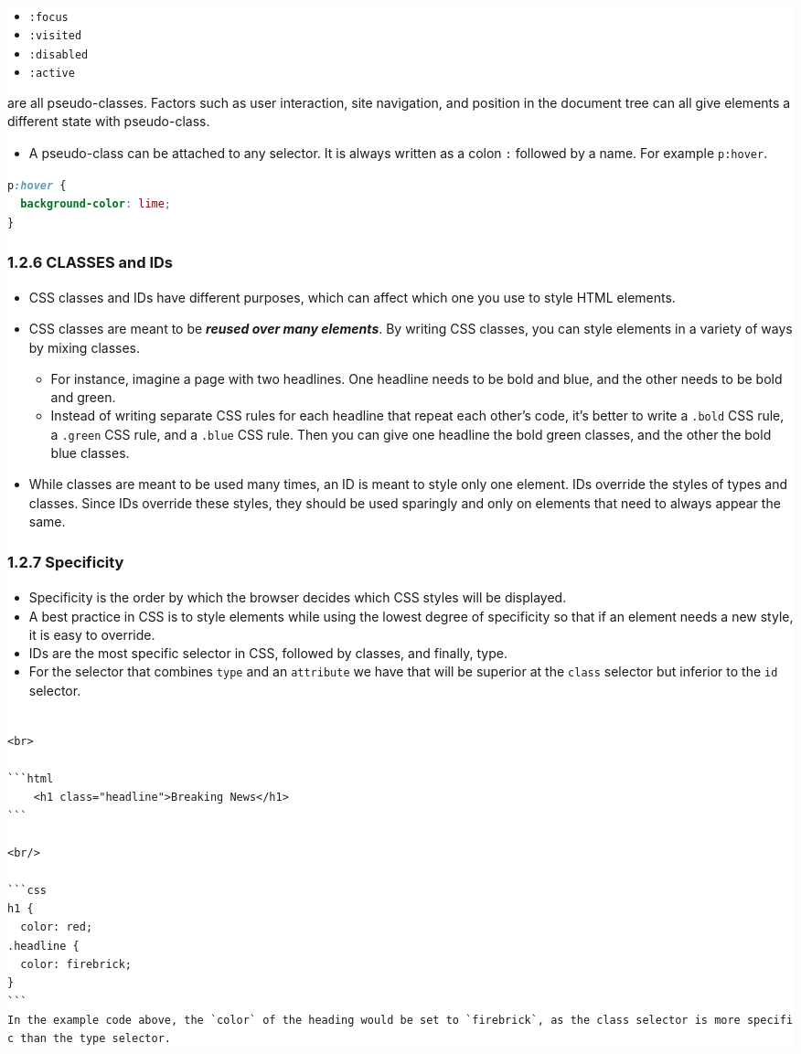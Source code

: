   - `:focus`
  - `:visited`
  - `:disabled`
  - `:active`

  are all pseudo-classes. Factors such as user interaction, site navigation, and position in the document tree can all give elements a different state with pseudo-class.

- A pseudo-class can be attached to any selector. It is always written as a colon `:` followed by a name. For example `p:hover`.

```css
p:hover {
  background-color: lime;
}
```

### 1.2.6 CLASSES and IDs

- CSS classes and IDs have different purposes, which can affect which one you use to style HTML elements.
- CSS classes are meant to be _**reused over many elements**_. By writing CSS classes, you can style elements in a variety of ways by mixing classes.

  - For instance, imagine a page with two headlines. One headline needs to be bold and blue, and the other needs to be bold and green.
  - Instead of writing separate CSS rules for each headline that repeat each other’s code, it’s better to write a `.bold` CSS rule, a `.green` CSS rule, and a `.blue` CSS rule. Then you can give one headline the bold green classes, and the other the bold blue classes.

- While classes are meant to be used many times, an ID is meant to style only one element. IDs override the styles of types and classes. Since IDs override these styles, they should be used sparingly and only on elements that need to always appear the same.

### 1.2.7 Specificity

- Specificity is the order by which the browser decides which CSS styles will be displayed.
- A best practice in CSS is to style elements while using the lowest degree of specificity so that if an element needs a new style, it is easy to override.
- IDs are the most specific selector in CSS, followed by classes, and finally, type.
- For the selector that combines `type` and an `attribute` we have that will be superior at the `class` selector but inferior to the `id` selector.

````ad-example

<br>

```html
	<h1 class="headline">Breaking News</h1>
```

<br/>

```css
h1 {
  color: red;
.headline {
  color: firebrick;
}
```
In the example code above, the `color` of the heading would be set to `firebrick`, as the class selector is more specific than the type selector.
````
